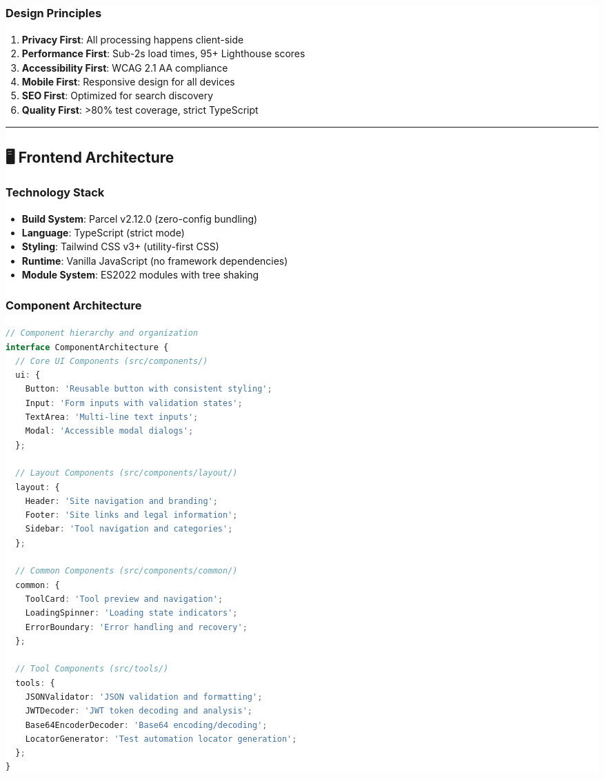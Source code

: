 ### **Design Principles**
1. **Privacy First**: All processing happens client-side
2. **Performance First**: Sub-2s load times, 95+ Lighthouse scores
3. **Accessibility First**: WCAG 2.1 AA compliance
4. **Mobile First**: Responsive design for all devices
5. **SEO First**: Optimized for search discovery
6. **Quality First**: >80% test coverage, strict TypeScript

---

## 🖥️ Frontend Architecture

### **Technology Stack**
- **Build System**: Parcel v2.12.0 (zero-config bundling)
- **Language**: TypeScript (strict mode)
- **Styling**: Tailwind CSS v3+ (utility-first CSS)
- **Runtime**: Vanilla JavaScript (no framework dependencies)
- **Module System**: ES2022 modules with tree shaking

### **Component Architecture**
```typescript
// Component hierarchy and organization
interface ComponentArchitecture {
  // Core UI Components (src/components/)
  ui: {
    Button: 'Reusable button with consistent styling';
    Input: 'Form inputs with validation states';
    TextArea: 'Multi-line text inputs';
    Modal: 'Accessible modal dialogs';
  };
  
  // Layout Components (src/components/layout/)
  layout: {
    Header: 'Site navigation and branding';
    Footer: 'Site links and legal information';
    Sidebar: 'Tool navigation and categories';
  };
  
  // Common Components (src/components/common/)
  common: {
    ToolCard: 'Tool preview and navigation';
    LoadingSpinner: 'Loading state indicators';
    ErrorBoundary: 'Error handling and recovery';
  };
  
  // Tool Components (src/tools/)
  tools: {
    JSONValidator: 'JSON validation and formatting';
    JWTDecoder: 'JWT token decoding and analysis';
    Base64EncoderDecoder: 'Base64 encoding/decoding';
    LocatorGenerator: 'Test automation locator generation';
  };
}
```
